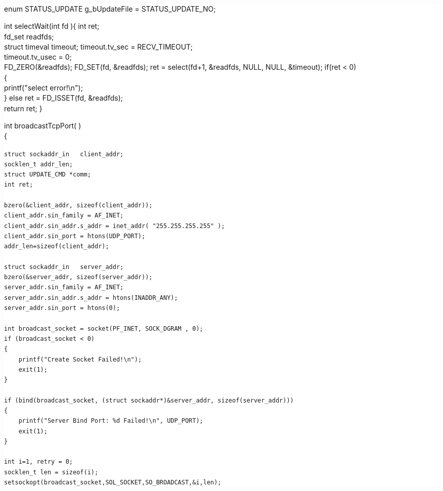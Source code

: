 enum  STATUS_UPDATE g_bUpdateFile = STATUS_UPDATE_NO;

int selectWait(int fd ){
	int ret;  
	fd_set readfds;  
	struct timeval timeout; 
	timeout.tv_sec = RECV_TIMEOUT;			 
	timeout.tv_usec = 0;  
	FD_ZERO(&readfds); 
	FD_SET(fd, &readfds); 
	ret = select(fd+1, &readfds, NULL, NULL, &timeout);
	if(ret < 0)  
	{  
		printf("select error!\n");	
	}
	else
		ret = FD_ISSET(fd, &readfds);  
	return ret;
}

int broadcastTcpPort(  )  
{  
    
    struct sockaddr_in   client_addr;  
    socklen_t addr_len;
	struct UPDATE_CMD *comm;
	int ret;
    
    bzero(&client_addr, sizeof(client_addr));  
    client_addr.sin_family = AF_INET;  
    client_addr.sin_addr.s_addr = inet_addr( "255.255.255.255" );  
    client_addr.sin_port = htons(UDP_PORT);  
    addr_len=sizeof(client_addr);
    
    struct sockaddr_in   server_addr;  
    bzero(&server_addr, sizeof(server_addr));  
    server_addr.sin_family = AF_INET;  
    server_addr.sin_addr.s_addr = htons(INADDR_ANY);   
    server_addr.sin_port = htons(0); 
 
    int broadcast_socket = socket(PF_INET, SOCK_DGRAM , 0);  
    if (broadcast_socket < 0)  
    {  
        printf("Create Socket Failed!\n");  
        exit(1);  
    }  

    if (bind(broadcast_socket, (struct sockaddr*)&server_addr, sizeof(server_addr)))  
    {  
        printf("Server Bind Port: %d Failed!\n", UDP_PORT);  
        exit(1);  
    }  
    
    int i=1, retry = 0;
    socklen_t len = sizeof(i);
    setsockopt(broadcast_socket,SOL_SOCKET,SO_BROADCAST,&i,len);
 